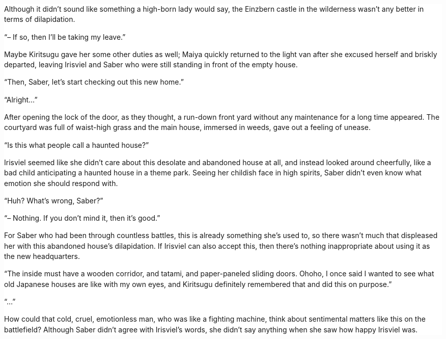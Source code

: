   
  
Although it didn’t sound like something a high-born lady would say, the Einzbern castle in the wilderness wasn’t any better in terms of dilapidation.  
  
  
  
“– If so, then I’ll be taking my leave.”  
  
  
  
Maybe Kiritsugu gave her some other duties as well; Maiya quickly returned to the light van after she excused herself and briskly departed, leaving Irisviel and Saber who were still standing in front of the empty house.  
  
  
  
“Then, Saber, let’s start checking out this new home.”  
  
  
  
“Alright…”  
  
  
  
After opening the lock of the door, as they thought, a run-down front yard without any maintenance for a long time appeared. The courtyard was full of waist-high grass and the main house, immersed in weeds, gave out a feeling of unease.  
  
  
  
“Is this what people call a haunted house?”  
  
  
  
Irisviel seemed like she didn’t care about this desolate and abandoned house at all, and instead looked around cheerfully, like a bad child anticipating a haunted house in a theme park. Seeing her childish face in high spirits, Saber didn’t even know what emotion she should respond with.  
  
  
  
“Huh? What’s wrong, Saber?”  
  
  
  
“– Nothing. If you don’t mind it, then it’s good.”  
  
  
  
For Saber who had been through countless battles, this is already something she’s used to, so there wasn’t much that displeased her with this abandoned house’s dilapidation. If Irisviel can also accept this, then there’s nothing inappropriate about using it as the new headquarters.  
  
  
  
“The inside must have a wooden corridor, and tatami, and paper-paneled sliding doors. Ohoho, I once said I wanted to see what old Japanese houses are like with my own eyes, and Kiritsugu definitely remembered that and did this on purpose.”  
  
  
  
“…”  
  
  
  
How could that cold, cruel, emotionless man, who was like a fighting machine, think about sentimental matters like this on the battlefield? Although Saber didn’t agree with Irisviel’s words, she didn’t say anything when she saw how happy Irisviel was.  
  
  